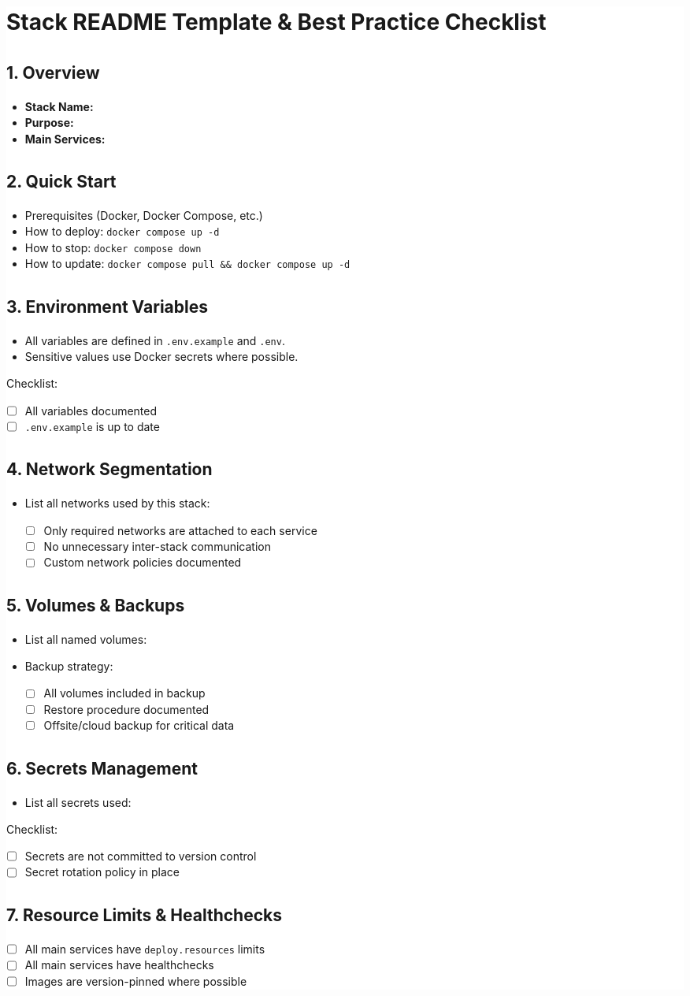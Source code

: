 # Stack README Template & Best Practice Checklist

## 1. Overview
- **Stack Name:**
- **Purpose:**
- **Main Services:**

## 2. Quick Start

- Prerequisites (Docker, Docker Compose, etc.)
- How to deploy: `docker compose up -d`
- How to stop: `docker compose down`
- How to update: `docker compose pull && docker compose up -d`

## 3. Environment Variables
- All variables are defined in `.env.example` and `.env`.
- Sensitive values use Docker secrets where possible.

Checklist:
  - [ ] All variables documented
  - [ ] `.env.example` is up to date

## 4. Network Segmentation
- List all networks used by this stack:

  - [ ] Only required networks are attached to each service
  - [ ] No unnecessary inter-stack communication
  - [ ] Custom network policies documented

## 5. Volumes & Backups
- List all named volumes:
- Backup strategy:

  - [ ] All volumes included in backup
  - [ ] Restore procedure documented
  - [ ] Offsite/cloud backup for critical data

## 6. Secrets Management
- List all secrets used:

Checklist:
  - [ ] Secrets are not committed to version control
  - [ ] Secret rotation policy in place

## 7. Resource Limits & Healthchecks
- [ ] All main services have `deploy.resources` limits
- [ ] All main services have healthchecks
- [ ] Images are version-pinned where possible
